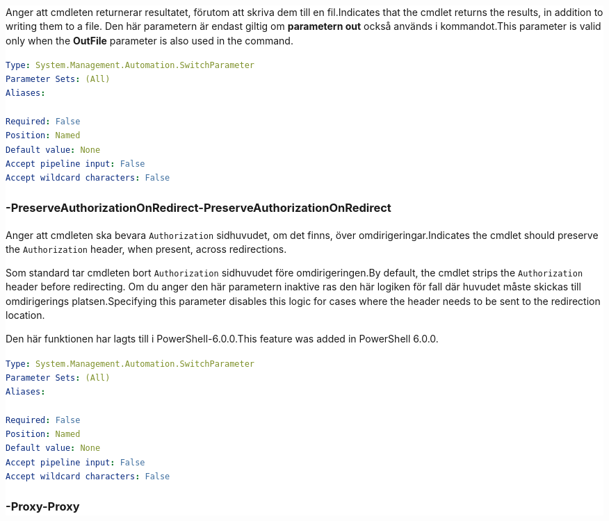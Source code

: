 <span data-ttu-id="5d131-299">Anger att cmdleten returnerar resultatet, förutom att skriva dem till en fil.</span><span class="sxs-lookup"><span data-stu-id="5d131-299">Indicates that the cmdlet returns the results, in addition to writing them to a file.</span></span> <span data-ttu-id="5d131-300">Den här parametern är endast giltig om **parametern out** också används i kommandot.</span><span class="sxs-lookup"><span data-stu-id="5d131-300">This parameter is valid only when the **OutFile** parameter is also used in the command.</span></span>

```yaml
Type: System.Management.Automation.SwitchParameter
Parameter Sets: (All)
Aliases:

Required: False
Position: Named
Default value: None
Accept pipeline input: False
Accept wildcard characters: False
```

### <span data-ttu-id="5d131-301">-PreserveAuthorizationOnRedirect</span><span class="sxs-lookup"><span data-stu-id="5d131-301">-PreserveAuthorizationOnRedirect</span></span>

<span data-ttu-id="5d131-302">Anger att cmdleten ska bevara `Authorization` sidhuvudet, om det finns, över omdirigeringar.</span><span class="sxs-lookup"><span data-stu-id="5d131-302">Indicates the cmdlet should preserve the `Authorization` header, when present, across redirections.</span></span>

<span data-ttu-id="5d131-303">Som standard tar cmdleten bort `Authorization` sidhuvudet före omdirigeringen.</span><span class="sxs-lookup"><span data-stu-id="5d131-303">By default, the cmdlet strips the `Authorization` header before redirecting.</span></span> <span data-ttu-id="5d131-304">Om du anger den här parametern inaktive ras den här logiken för fall där huvudet måste skickas till omdirigerings platsen.</span><span class="sxs-lookup"><span data-stu-id="5d131-304">Specifying this parameter disables this logic for cases where the header needs to be sent to the redirection location.</span></span>

<span data-ttu-id="5d131-305">Den här funktionen har lagts till i PowerShell-6.0.0.</span><span class="sxs-lookup"><span data-stu-id="5d131-305">This feature was added in PowerShell 6.0.0.</span></span>

```yaml
Type: System.Management.Automation.SwitchParameter
Parameter Sets: (All)
Aliases:

Required: False
Position: Named
Default value: None
Accept pipeline input: False
Accept wildcard characters: False
```

### <span data-ttu-id="5d131-306">-Proxy</span><span class="sxs-lookup"><span data-stu-id="5d131-306">-Proxy</span></span>
